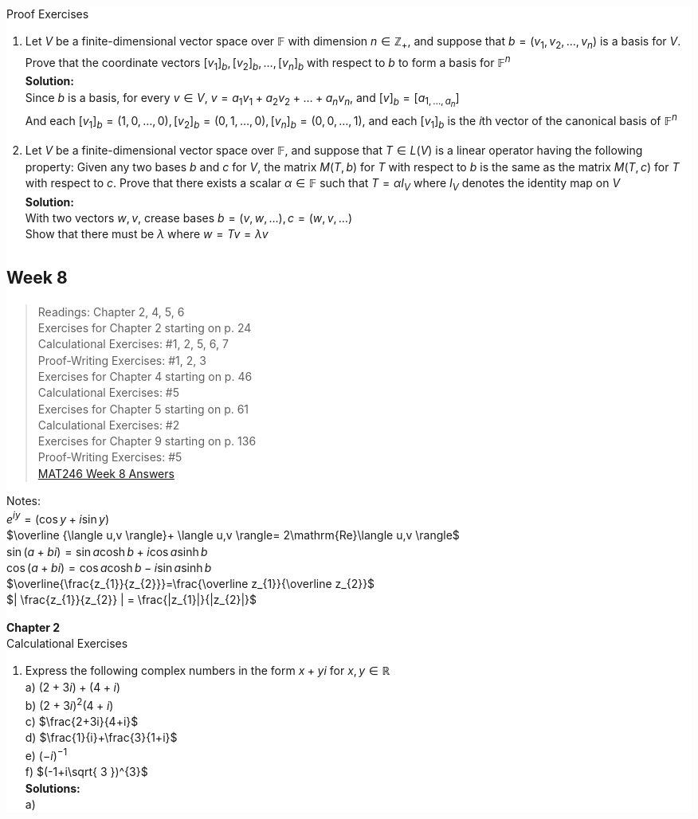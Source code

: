 Proof Exercises
1. Let $V$ be a finite-dimensional vector space over $\mathbb{F}$ with dimension $n\in \mathbb{Z}_{+}$, and suppose that $b=(v_{1},v_{2},\dots,v_{n})$ is a basis for $V$. Prove that the coordinate vectors $[v_{1}]_{b}, [v_{2}]_{b},\dots,[v_{n}]_{b}$ with respect to $b$ to form a basis for $\mathbb{F}^{n}$  
	**Solution:**  
		Since $b$ is a basis, for every $v\in V$, $v=a_{1}v_{1}+a_{2}v_{2}+\dots+a_{n}v_{n}$, and $[v]_{b}=[a_{1,\dots,a_{n}}]$  
		And each $[v_{1}]_{b}=(1,0,\dots,0), [v_{2}]_{b}=(0,1,\dots,0), [v_{n}]_{b}=(0,0,\dots,1)$, and each $[v_{1}]_{b}$ is the $i$th vector of the canonical basis of $\mathbb{F}^{n}$

2. Let $V$ be a finite-dimensional vector space over $\mathbb{F}$, and suppose that $T\in L(V)$ is a linear operator having the following property: Given any two bases $b$ and $c$ for $V$, the matrix $M(T,b)$ for $T$ with respect to $b$ is the same as the matrix $M(T,c)$ for $T$ with respect to $c$. Prove that there exists a scalar $\alpha\in \mathbb{F}$ such that $T=\alpha I_{V}$ where $I_{V}$ denotes the identity map on $V$  
	**Solution:**  
		With two vectors $w,v$, crease bases $b=(v,w, \dots), c=(w,v, \dots)$  
		Show that there must be $\lambda$ where $w=Tv=\lambda v$
## Week 8
> Readings: Chapter 2, 4, 5, 6  
> 	Exercises for Chapter 2 starting on p. 24  
> 		Calculational Exercises: #1, 2, 5, 6, 7  
> 		Proof-Writing Exercises: #1, 2, 3  
> 	Exercises for Chapter 4 starting on p. 46  
> 		Calculational Exercises: #5  
> 	Exercises for Chapter 5 starting on p. 61  
> 		Calculational Exercises: #2  
> 	Exercises for Chapter 9 starting on p. 136  
> 		Proof-Writing Exercises: #5  
> [MAT246 Week 8 Answers](attachments/MAT246%20Week%208%20Answers.pdf)

Notes:  
	$e^{iy}=(\cos y+i\sin y)$  
	$\overline {\langle u,v \rangle}+ \langle u,v \rangle= 2\mathrm{Re}\langle u,v \rangle$  
	$\sin(a+bi)=\sin a\cosh b+i\cos a\sinh b$  
	$\cos(a+bi)= \cos a\cosh b-i\sin a\sinh b$  
	$\overline{\frac{z_{1}}{z_{2}}}=\frac{\overline z_{1}}{\overline z_{2}}$  
	$| \frac{z_{1}}{z_{2}} | = \frac{|z_{1}|}{|z_{2}|}$

**Chapter 2**  
Calculational Exercises
1. Express the following complex numbers in the form $x+yi$ for $x,y\in \mathbb{R}$  
	a) $(2+3i)+(4+i)$  
	b) $(2+3i)^{2}(4+i)$  
	c) $\frac{2+3i}{4+i}$  
	d) $\frac{1}{i}+\frac{3}{1+i}$  
	e) $(-i)^{-1}$  
	f) $(-1+i\sqrt{ 3 })^{3}$  
	**Solutions:**  
		a)
